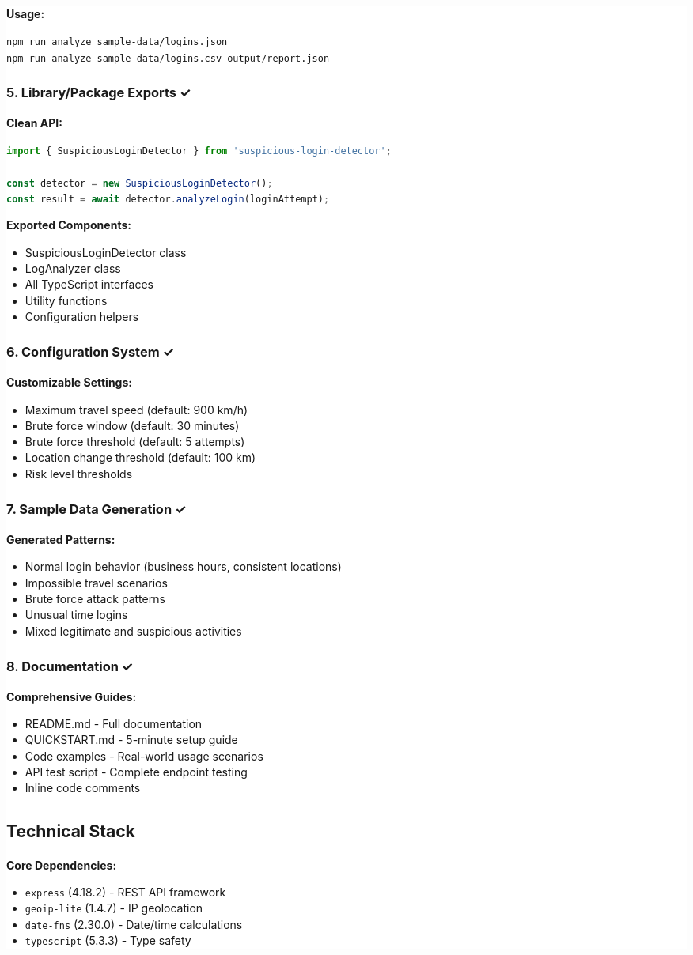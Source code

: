**Usage:**
```bash
npm run analyze sample-data/logins.json
npm run analyze sample-data/logins.csv output/report.json
```

### 5. Library/Package Exports ✓

**Clean API:**
```typescript
import { SuspiciousLoginDetector } from 'suspicious-login-detector';

const detector = new SuspiciousLoginDetector();
const result = await detector.analyzeLogin(loginAttempt);
```

**Exported Components:**
- SuspiciousLoginDetector class
- LogAnalyzer class
- All TypeScript interfaces
- Utility functions
- Configuration helpers

### 6. Configuration System ✓

**Customizable Settings:**
- Maximum travel speed (default: 900 km/h)
- Brute force window (default: 30 minutes)
- Brute force threshold (default: 5 attempts)
- Location change threshold (default: 100 km)
- Risk level thresholds

### 7. Sample Data Generation ✓

**Generated Patterns:**
- Normal login behavior (business hours, consistent locations)
- Impossible travel scenarios
- Brute force attack patterns
- Unusual time logins
- Mixed legitimate and suspicious activities

### 8. Documentation ✓

**Comprehensive Guides:**
- README.md - Full documentation
- QUICKSTART.md - 5-minute setup guide
- Code examples - Real-world usage scenarios
- API test script - Complete endpoint testing
- Inline code comments

## Technical Stack

**Core Dependencies:**
- `express` (4.18.2) - REST API framework
- `geoip-lite` (1.4.7) - IP geolocation
- `date-fns` (2.30.0) - Date/time calculations
- `typescript` (5.3.3) - Type safety
